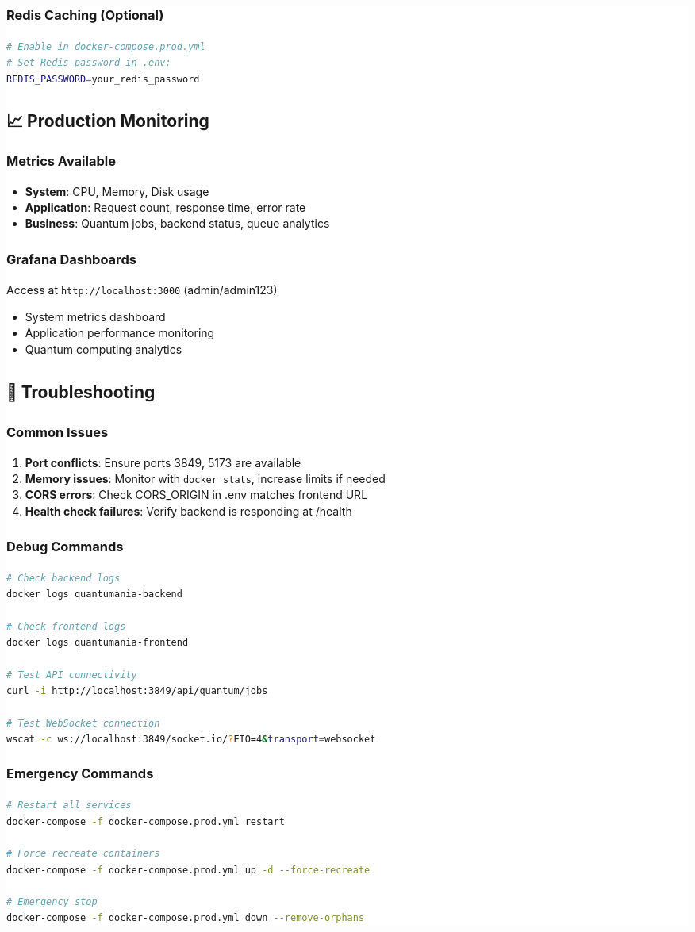 ### Redis Caching (Optional)
```bash
# Enable in docker-compose.prod.yml
# Set Redis password in .env:
REDIS_PASSWORD=your_redis_password
```

## 📈 Production Monitoring

### Metrics Available
- **System**: CPU, Memory, Disk usage
- **Application**: Request count, response time, error rate
- **Business**: Quantum jobs, backend status, queue analytics

### Grafana Dashboards
Access at `http://localhost:3000` (admin/admin123)
- System metrics dashboard
- Application performance monitoring
- Quantum computing analytics

## 🚨 Troubleshooting

### Common Issues
1. **Port conflicts**: Ensure ports 3849, 5173 are available
2. **Memory issues**: Monitor with `docker stats`, increase limits if needed
3. **CORS errors**: Check CORS_ORIGIN in .env matches frontend URL
4. **Health check failures**: Verify backend is responding at /health

### Debug Commands
```bash
# Check backend logs
docker logs quantumania-backend

# Check frontend logs  
docker logs quantumania-frontend

# Test API connectivity
curl -i http://localhost:3849/api/quantum/jobs

# Test WebSocket connection
wscat -c ws://localhost:3849/socket.io/?EIO=4&transport=websocket
```

### Emergency Commands
```bash
# Restart all services
docker-compose -f docker-compose.prod.yml restart

# Force recreate containers
docker-compose -f docker-compose.prod.yml up -d --force-recreate

# Emergency stop
docker-compose -f docker-compose.prod.yml down --remove-orphans
```
